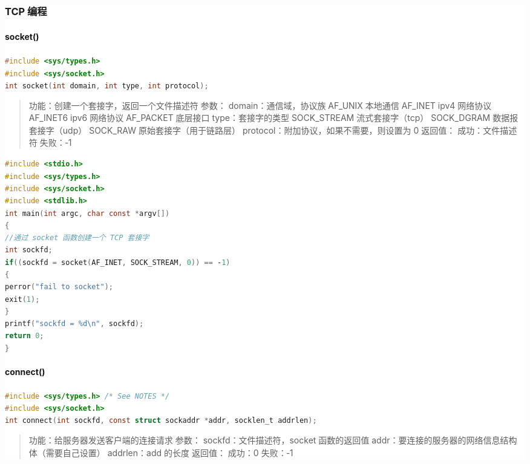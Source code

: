 ### TCP 编程

#### socket()

```c
#include <sys/types.h>
#include <sys/socket.h>
int socket(int domain, int type, int protocol);
```

> 功能：创建一个套接字，返回一个文件描述符
> 参数：
> domain：通信域，协议族
> AF_UNIX 本地通信
> AF_INET ipv4 网络协议
> AF_INET6 ipv6 网络协议
> AF_PACKET 底层接口
> type：套接字的类型
> SOCK_STREAM 流式套接字（tcp）
> SOCK_DGRAM 数据报套接字（udp）
> SOCK_RAW 原始套接字（用于链路层）
> protocol：附加协议，如果不需要，则设置为 0
> 返回值：
> 成功：文件描述符
> 失败：‐1

```c
#include <stdio.h>
#include <sys/types.h>
#include <sys/socket.h>
#include <stdlib.h>
int main(int argc, char const *argv[])
{
//通过 socket 函数创建一个 TCP 套接字
int sockfd;
if((sockfd = socket(AF_INET, SOCK_STREAM, 0)) == ‐1)
{
perror("fail to socket");
exit(1);
}
printf("sockfd = %d\n", sockfd);
return 0;
}
```

#### connect()

```C
#include <sys/types.h> /* See NOTES */
#include <sys/socket.h>
int connect(int sockfd, const struct sockaddr *addr, socklen_t addrlen);
```

> 功能：给服务器发送客户端的连接请求
> 参数：
> sockfd：文件描述符，socket 函数的返回值
> addr：要连接的服务器的网络信息结构体（需要自己设置）
> addrlen：add 的长度
> 返回值：
> 成功：0
> 失败：‐1
